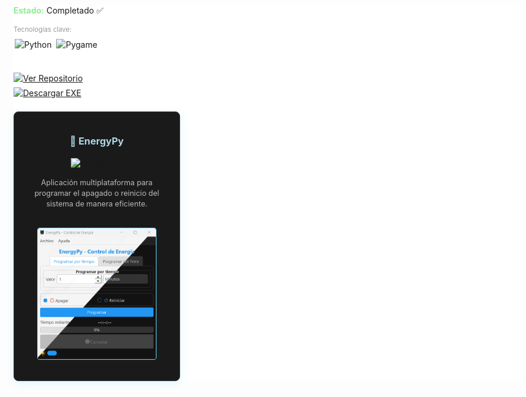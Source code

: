   <p><strong style="color: #90EE90;">Estado:</strong> Completado ✅</p>
    <div style="margin-top: 10px; margin-bottom: 15px;">
      <p style="font-size: 0.8em; margin-bottom: 5px; color: #999;">Tecnologías clave:</p>
      <img src="https://img.shields.io/badge/Python-3776AB?style=for-the-badge&logo=python&logoColor=white" alt="Python" style="height: 20px; margin: 2px;">
      <img src="https://img.shields.io/badge/Pygame-FF1C1C?style=for-the-badge&logo=pygame&logoColor=white" alt="Pygame" style="height: 20px; margin: 2px;">
    </div>
    <br>
    <a href="https://github.com/RafaelSanguinoAriza/Sneka_Game" target="_blank" rel="noopener noreferrer">
      <img src="https://img.shields.io/badge/-Ver%20Repositorio-181717?style=for-the-badge&logo=github&logoColor=white" alt="Ver Repositorio" style="height: 25px;">
    </a>
    <br>
    <a href="https://github.com/RafaelSanguinoAriza/Sneka_Game/releases/download/Exe_v1.0/Impossible_Snake_v1.0.exe" target="_blank" rel="noopener noreferrer">
  <img src="https://img.shields.io/badge/-Descargar%20EXE-blue?style=for-the-badge&logo=windows&logoColor=white" alt="Descargar EXE" style="height: 25px; margin-top: 5px;">
</a>
  </div>
  <br><br>
  <div style="width: 250px; text-align: center; border: 1px solid #333; padding: 15px; border-radius: 8px; background-color: #1a1a1a; box-shadow: 0 4px 15px rgba(97, 218, 251, 0.2); transition: transform 0.3s ease-in-out;">
    <h3 style="color: #ADD8E6;">🔋 EnergyPy</h3>
    <img src="https://img.shields.io/badge/Version-1.0-blue?style=for-the-badge" alt="Version 1.0">
    <p style="font-size: 0.9em; color: #bbb; margin-bottom: 10px;">Aplicación multiplataforma para programar el apagado o reinicio del sistema de manera eficiente.</p>
    <br>
    <img src="img/EnergyPy.webp" alt="EnergyPy Logo" width="200" style="display: block; margin: 0 auto; border-radius: 4px; border: 1px solid #61DAFB;"/>
    <br>
